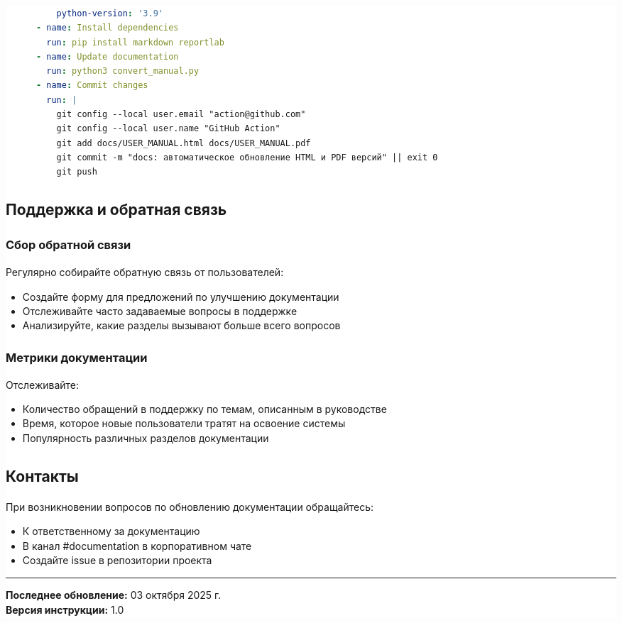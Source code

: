 ```yaml
          python-version: '3.9'
      - name: Install dependencies
        run: pip install markdown reportlab
      - name: Update documentation
        run: python3 convert_manual.py
      - name: Commit changes
        run: |
          git config --local user.email "action@github.com"
          git config --local user.name "GitHub Action"
          git add docs/USER_MANUAL.html docs/USER_MANUAL.pdf
          git commit -m "docs: автоматическое обновление HTML и PDF версий" || exit 0
          git push
```

## Поддержка и обратная связь

### Сбор обратной связи

Регулярно собирайте обратную связь от пользователей:
- Создайте форму для предложений по улучшению документации
- Отслеживайте часто задаваемые вопросы в поддержке
- Анализируйте, какие разделы вызывают больше всего вопросов

### Метрики документации

Отслеживайте:
- Количество обращений в поддержку по темам, описанным в руководстве
- Время, которое новые пользователи тратят на освоение системы
- Популярность различных разделов документации

## Контакты

При возникновении вопросов по обновлению документации обращайтесь:
- К ответственному за документацию
- В канал #documentation в корпоративном чате
- Создайте issue в репозитории проекта

---

**Последнее обновление:** 03 октября 2025 г.  
**Версия инструкции:** 1.0